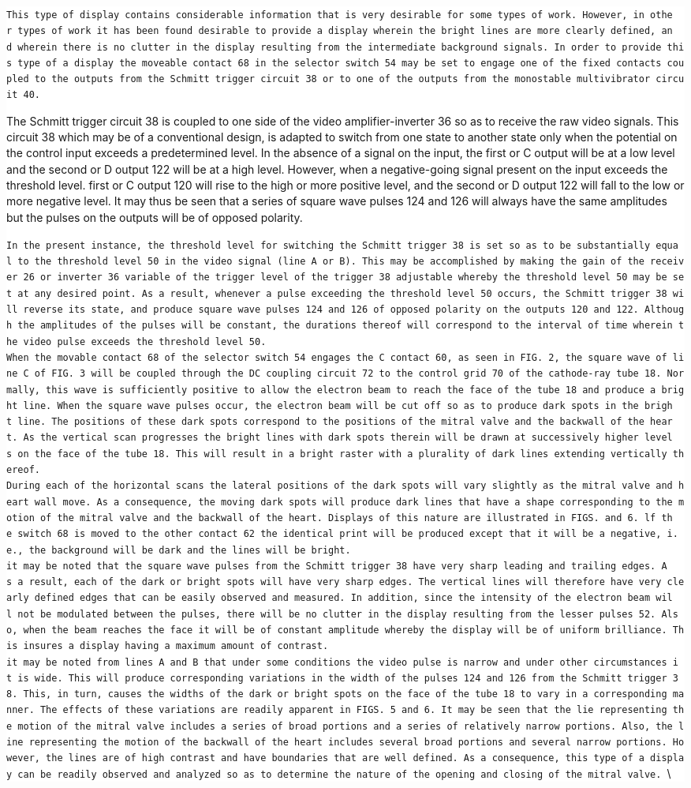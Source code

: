 `This type of display contains considerable information that is very desirable for some types of work. However, in other types of work it has been found desirable to provide a display wherein the bright lines are more clearly defined, and wherein there is no clutter in the display resulting from the intermediate background signals. In order to provide this type of a display the moveable contact 68 in the selector switch 54 may be set to engage one of the fixed contacts coupled to the outputs from the Schmitt trigger circuit 38 or to one of the outputs from the monostable multivibrator circuit 40. `

The Schmitt trigger circuit 38 is coupled to one side of the video
amplifier-inverter 36 so as to receive the raw video signals. This
circuit 38 which may be of a conventional design, is adapted to switch
from one state to another state only when the potential on the control
input exceeds a predetermined level. In the absence of a signal on the
input, the first or C output will be at a low level and the second or D
output 122 will be at a high level. However, when a negative-going
signal present on the input exceeds the threshold level. first or C
output 120 will rise to the high or more positive level, and the second
or D output 122 will fall to the low or more negative level. It may thus
be seen that a series of square wave pulses 124 and 126 will always have
the same amplitudes but the pulses on the outputs will be of opposed
polarity.

`In the present instance, the threshold level for switching the Schmitt trigger 38 is set so as to be substantially equal to the threshold level 50 in the video signal (line A or B). This may be accomplished by making the gain of the receiver 26 or inverter 36 variable of the trigger level of the trigger 38 adjustable whereby the threshold level 50 may be set at any desired point. As a result, whenever a pulse exceeding the threshold level 50 occurs, the Schmitt trigger 38 will reverse its state, and produce square wave pulses 124 and 126 of opposed polarity on the outputs 120 and 122. Although the amplitudes of the pulses will be constant, the durations thereof will correspond to the interval of time wherein the video pulse exceeds the threshold level 50. `\
`When the movable contact 68 of the selector switch 54 engages the C contact 60, as seen in FIG. 2, the square wave of line C of FIG. 3 will be coupled through the DC coupling circuit 72 to the control grid 70 of the cathode-ray tube 18. Normally, this wave is sufficiently positive to allow the electron beam to reach the face of the tube 18 and produce a bright line. When the square wave pulses occur, the electron beam will be cut off so as to produce dark spots in the bright line. The positions of these dark spots correspond to the positions of the mitral valve and the backwall of the heart. As the vertical scan progresses the bright lines with dark spots therein will be drawn at successively higher levels on the face of the tube 18. This will result in a bright raster with a plurality of dark lines extending vertically thereof. `\
`During each of the horizontal scans the lateral positions of the dark spots will vary slightly as the mitral valve and heart wall move. As a consequence, the moving dark spots will produce dark lines that have a shape corresponding to the motion of the mitral valve and the backwall of the heart. Displays of this nature are illustrated in FIGS. and 6. lf the switch 68 is moved to the other contact 62 the identical print will be produced except that it will be a negative, i.e., the background will be dark and the lines will be bright. `\
`it may be noted that the square wave pulses from the Schmitt trigger 38 have very sharp leading and trailing edges. As a result, each of the dark or bright spots will have very sharp edges. The vertical lines will therefore have very clearly defined edges that can be easily observed and measured. In addition, since the intensity of the electron beam will not be modulated between the pulses, there will be no clutter in the display resulting from the lesser pulses 52. Also, when the beam reaches the face it will be of constant amplitude whereby the display will be of uniform brilliance. This insures a display having a maximum amount of contrast. `\
`it may be noted from lines A and B that under some conditions the video pulse is narrow and under other circumstances it is wide. This will produce corresponding variations in the width of the pulses 124 and 126 from the Schmitt trigger 38. This, in turn, causes the widths of the dark or bright spots on the face of the tube 18 to vary in a corresponding manner. The effects of these variations are readily apparent in FIGS. 5 and 6. It may be seen that the lie representing the motion of the mitral valve includes a series of broad portions and a series of relatively narrow portions. Also, the line representing the motion of the backwall of the heart includes several broad portions and several narrow portions. However, the lines are of high contrast and have boundaries that are well defined. As a consequence, this type of a display can be readily observed and analyzed so as to determine the nature of the opening and closing of the mitral valve. `\